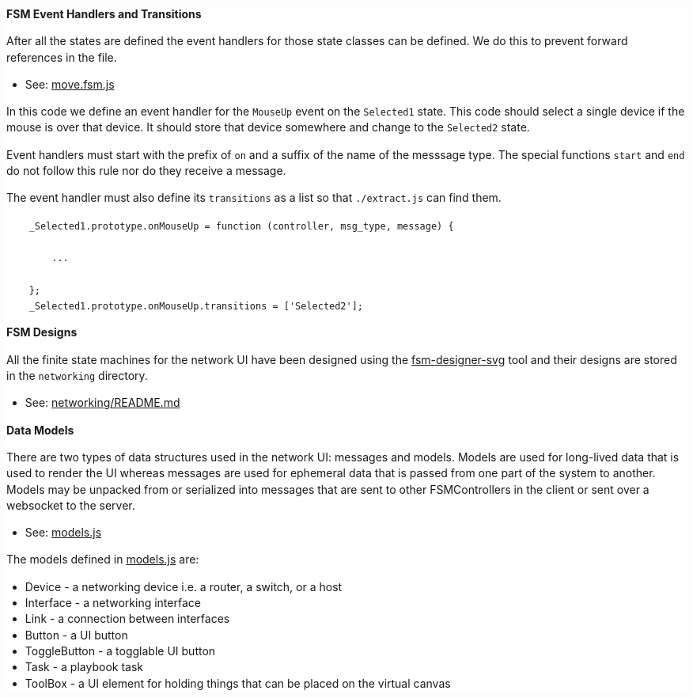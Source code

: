 **FSM Event Handlers and Transitions**

After all the states are defined the event handlers for those state classes can be defined.
We do this to prevent forward references in the file.

* See: [move.fsm.js](../awx/ui/client/src/network-ui/move.fsm.js)

In this code we define an event handler for the `MouseUp` event on the `Selected1` state. This
code should select a single device if the mouse is over that device.  It should store
that device somewhere and change to the `Selected2` state.

Event handlers must start with the prefix of `on` and a suffix of the name of the messsage
type. The special functions `start` and `end` do not follow this rule nor do
they receive a message.

The event handler must also define its `transitions` as a list so that `./extract.js` can
find them.

```
    _Selected1.prototype.onMouseUp = function (controller, msg_type, message) {

        ...

    };
    _Selected1.prototype.onMouseUp.transitions = ['Selected2'];

```

**FSM Designs**

All the finite state machines for the network UI have been designed using the
[fsm-designer-svg](https://github.com/benthomasson/fsm-designer-svg) tool
and their designs are stored in the `networking` directory.

* See: [networking/README.md](networking/README.md)


**Data Models**

There are two types of data structures used in the network UI: messages and
models.  Models are used for long-lived data that is used to render the UI
whereas messages are used for ephemeral data that is passed from one part of
the system to another.  Models may be unpacked from or serialized into messages that
are sent to other FSMControllers in the client or sent over a websocket to the
server.

* See: [models.js](../awx/ui/client/src/network-ui/models.js)

The models defined in [models.js](../awx/ui/client/src/network-ui/models.js) are:

* Device - a networking device i.e. a router, a switch, or a host
* Interface - a networking interface
* Link - a connection between interfaces
* Button - a UI button
* ToggleButton - a togglable UI button
* Task - a playbook task
* ToolBox - a UI element for holding things that can be placed on the virtual canvas

